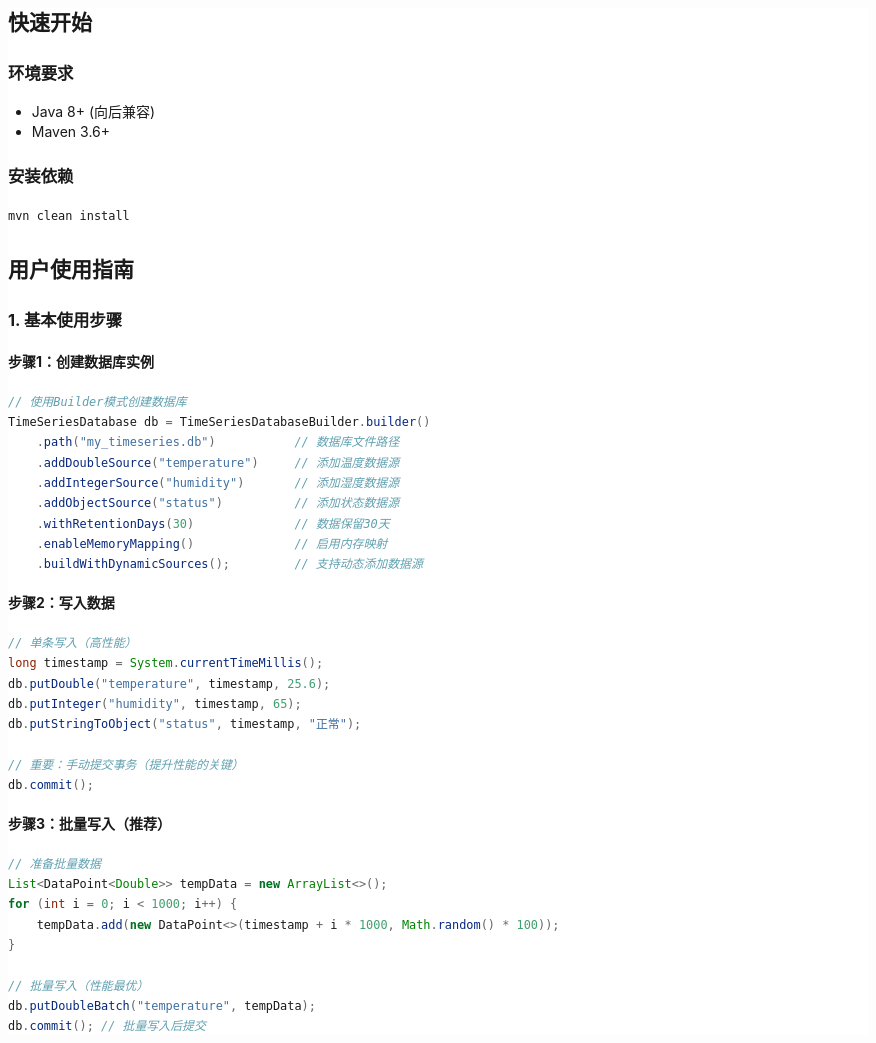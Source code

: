 ## 快速开始

### 环境要求
- Java 8+ (向后兼容)
- Maven 3.6+

### 安装依赖
```bash
mvn clean install
```

## 用户使用指南

### 1. 基本使用步骤

#### 步骤1：创建数据库实例
```java
// 使用Builder模式创建数据库
TimeSeriesDatabase db = TimeSeriesDatabaseBuilder.builder()
    .path("my_timeseries.db")           // 数据库文件路径
    .addDoubleSource("temperature")     // 添加温度数据源
    .addIntegerSource("humidity")       // 添加湿度数据源
    .addObjectSource("status")          // 添加状态数据源
    .withRetentionDays(30)              // 数据保留30天
    .enableMemoryMapping()              // 启用内存映射
    .buildWithDynamicSources();         // 支持动态添加数据源
```

#### 步骤2：写入数据
```java
// 单条写入（高性能）
long timestamp = System.currentTimeMillis();
db.putDouble("temperature", timestamp, 25.6);
db.putInteger("humidity", timestamp, 65);
db.putStringToObject("status", timestamp, "正常");

// 重要：手动提交事务（提升性能的关键）
db.commit();
```

#### 步骤3：批量写入（推荐）
```java
// 准备批量数据
List<DataPoint<Double>> tempData = new ArrayList<>();
for (int i = 0; i < 1000; i++) {
    tempData.add(new DataPoint<>(timestamp + i * 1000, Math.random() * 100));
}

// 批量写入（性能最优）
db.putDoubleBatch("temperature", tempData);
db.commit(); // 批量写入后提交
```
